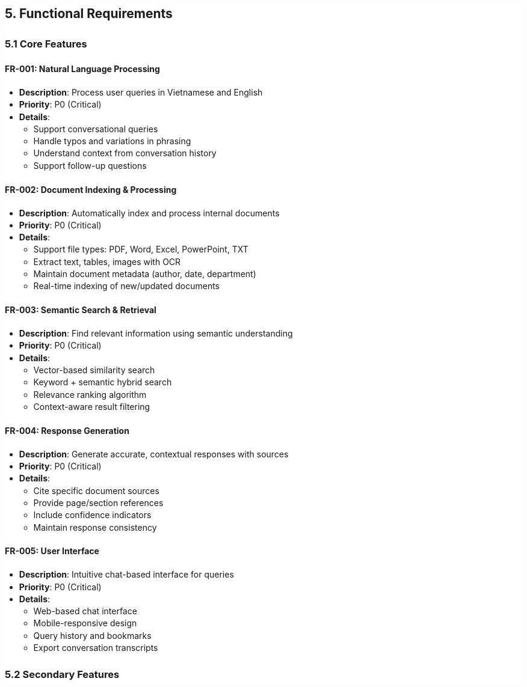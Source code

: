 
## 5. Functional Requirements

### 5.1 Core Features

#### FR-001: Natural Language Processing
- **Description**: Process user queries in Vietnamese and English
- **Priority**: P0 (Critical)
- **Details**:
  - Support conversational queries
  - Handle typos and variations in phrasing
  - Understand context from conversation history
  - Support follow-up questions

#### FR-002: Document Indexing & Processing
- **Description**: Automatically index and process internal documents
- **Priority**: P0 (Critical)
- **Details**:
  - Support file types: PDF, Word, Excel, PowerPoint, TXT
  - Extract text, tables, images with OCR
  - Maintain document metadata (author, date, department)
  - Real-time indexing of new/updated documents

#### FR-003: Semantic Search & Retrieval
- **Description**: Find relevant information using semantic understanding
- **Priority**: P0 (Critical)
- **Details**:
  - Vector-based similarity search
  - Keyword + semantic hybrid search
  - Relevance ranking algorithm
  - Context-aware result filtering

#### FR-004: Response Generation
- **Description**: Generate accurate, contextual responses with sources
- **Priority**: P0 (Critical)
- **Details**:
  - Cite specific document sources
  - Provide page/section references
  - Include confidence indicators
  - Maintain response consistency

#### FR-005: User Interface
- **Description**: Intuitive chat-based interface for queries
- **Priority**: P0 (Critical)
- **Details**:
  - Web-based chat interface
  - Mobile-responsive design
  - Query history and bookmarks
  - Export conversation transcripts

### 5.2 Secondary Features
